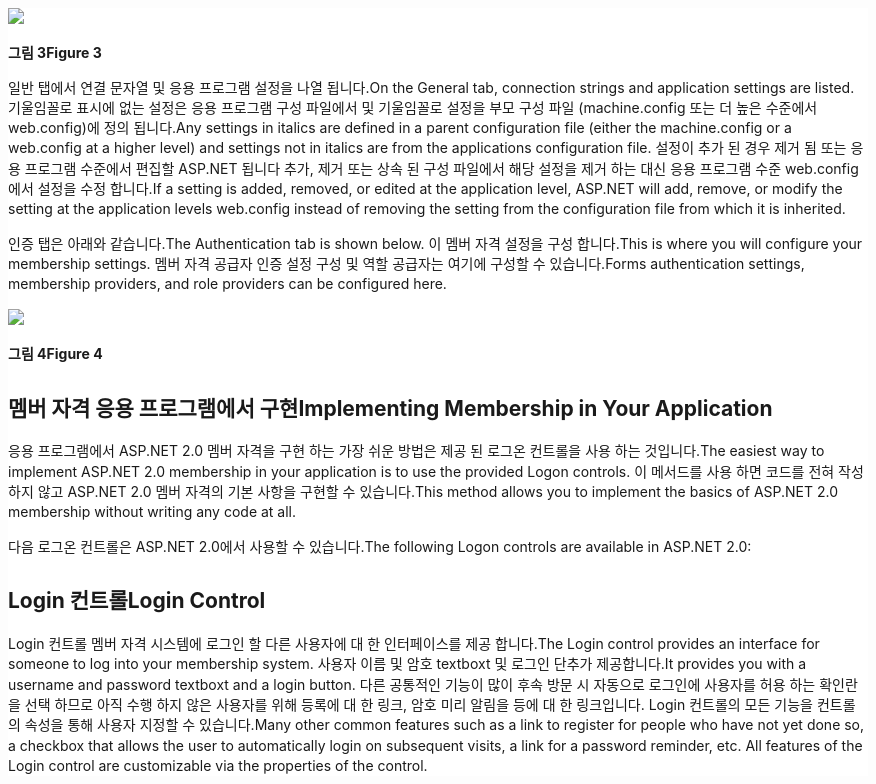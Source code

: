
![](membership/_static/image3.jpg)

<span data-ttu-id="7117d-163">**그림 3**</span><span class="sxs-lookup"><span data-stu-id="7117d-163">**Figure 3**</span></span>


<span data-ttu-id="7117d-164">일반 탭에서 연결 문자열 및 응용 프로그램 설정을 나열 됩니다.</span><span class="sxs-lookup"><span data-stu-id="7117d-164">On the General tab, connection strings and application settings are listed.</span></span> <span data-ttu-id="7117d-165">기울임꼴로 표시에 없는 설정은 응용 프로그램 구성 파일에서 및 기울임꼴로 설정을 부모 구성 파일 (machine.config 또는 더 높은 수준에서 web.config)에 정의 됩니다.</span><span class="sxs-lookup"><span data-stu-id="7117d-165">Any settings in italics are defined in a parent configuration file (either the machine.config or a web.config at a higher level) and settings not in italics are from the applications configuration file.</span></span> <span data-ttu-id="7117d-166">설정이 추가 된 경우 제거 됨 또는 응용 프로그램 수준에서 편집할 ASP.NET 됩니다 추가, 제거 또는 상속 된 구성 파일에서 해당 설정을 제거 하는 대신 응용 프로그램 수준 web.config에서 설정을 수정 합니다.</span><span class="sxs-lookup"><span data-stu-id="7117d-166">If a setting is added, removed, or edited at the application level, ASP.NET will add, remove, or modify the setting at the application levels web.config instead of removing the setting from the configuration file from which it is inherited.</span></span>

<span data-ttu-id="7117d-167">인증 탭은 아래와 같습니다.</span><span class="sxs-lookup"><span data-stu-id="7117d-167">The Authentication tab is shown below.</span></span> <span data-ttu-id="7117d-168">이 멤버 자격 설정을 구성 합니다.</span><span class="sxs-lookup"><span data-stu-id="7117d-168">This is where you will configure your membership settings.</span></span> <span data-ttu-id="7117d-169">멤버 자격 공급자 인증 설정 구성 및 역할 공급자는 여기에 구성할 수 있습니다.</span><span class="sxs-lookup"><span data-stu-id="7117d-169">Forms authentication settings, membership providers, and role providers can be configured here.</span></span>


![](membership/_static/image4.jpg)

<span data-ttu-id="7117d-170">**그림 4**</span><span class="sxs-lookup"><span data-stu-id="7117d-170">**Figure 4**</span></span>


## <a name="implementing-membership-in-your-application"></a><span data-ttu-id="7117d-171">멤버 자격 응용 프로그램에서 구현</span><span class="sxs-lookup"><span data-stu-id="7117d-171">Implementing Membership in Your Application</span></span>

<span data-ttu-id="7117d-172">응용 프로그램에서 ASP.NET 2.0 멤버 자격을 구현 하는 가장 쉬운 방법은 제공 된 로그온 컨트롤을 사용 하는 것입니다.</span><span class="sxs-lookup"><span data-stu-id="7117d-172">The easiest way to implement ASP.NET 2.0 membership in your application is to use the provided Logon controls.</span></span> <span data-ttu-id="7117d-173">이 메서드를 사용 하면 코드를 전혀 작성 하지 않고 ASP.NET 2.0 멤버 자격의 기본 사항을 구현할 수 있습니다.</span><span class="sxs-lookup"><span data-stu-id="7117d-173">This method allows you to implement the basics of ASP.NET 2.0 membership without writing any code at all.</span></span>

<span data-ttu-id="7117d-174">다음 로그온 컨트롤은 ASP.NET 2.0에서 사용할 수 있습니다.</span><span class="sxs-lookup"><span data-stu-id="7117d-174">The following Logon controls are available in ASP.NET 2.0:</span></span>

## <a name="login-control"></a><span data-ttu-id="7117d-175">Login 컨트롤</span><span class="sxs-lookup"><span data-stu-id="7117d-175">Login Control</span></span>

<span data-ttu-id="7117d-176">Login 컨트롤 멤버 자격 시스템에 로그인 할 다른 사용자에 대 한 인터페이스를 제공 합니다.</span><span class="sxs-lookup"><span data-stu-id="7117d-176">The Login control provides an interface for someone to log into your membership system.</span></span> <span data-ttu-id="7117d-177">사용자 이름 및 암호 textboxt 및 로그인 단추가 제공합니다.</span><span class="sxs-lookup"><span data-stu-id="7117d-177">It provides you with a username and password textboxt and a login button.</span></span> <span data-ttu-id="7117d-178">다른 공통적인 기능이 많이 후속 방문 시 자동으로 로그인에 사용자를 허용 하는 확인란을 선택 하므로 아직 수행 하지 않은 사용자를 위해 등록에 대 한 링크, 암호 미리 알림을 등에 대 한 링크입니다. Login 컨트롤의 모든 기능을 컨트롤의 속성을 통해 사용자 지정할 수 있습니다.</span><span class="sxs-lookup"><span data-stu-id="7117d-178">Many other common features such as a link to register for people who have not yet done so, a checkbox that allows the user to automatically login on subsequent visits, a link for a password reminder, etc. All features of the Login control are customizable via the properties of the control.</span></span>
